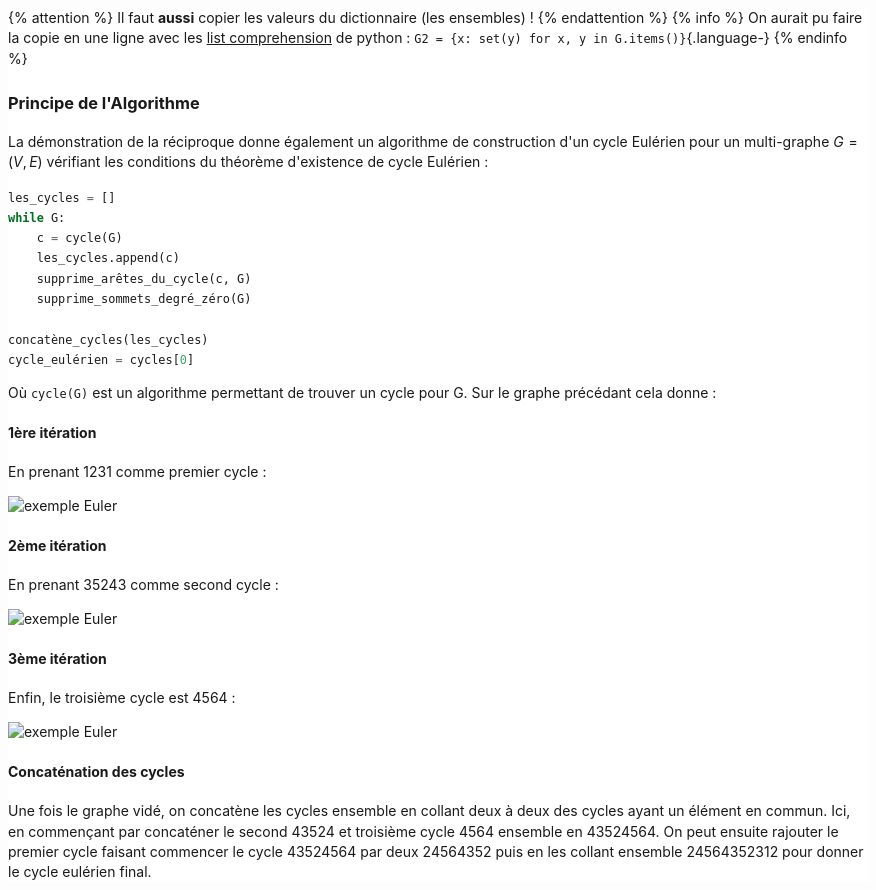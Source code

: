 {% attention %}
Il faut **aussi** copier les valeurs du dictionnaire (les ensembles) !
{% endattention %}
{% info %}
On aurait pu faire la copie en une ligne avec les [list comprehension](https://docs.python.org/3/tutorial/datastructures.html#list-comprehensions) de python : `G2 = {x: set(y) for x, y in G.items()}`{.language-}
{% endinfo %}

### <span id="principe-algorithme"></span> Principe de l'Algorithme

La démonstration de la réciproque donne également un algorithme de construction d'un cycle Eulérien pour un multi-graphe $G = (V, E)$ vérifiant les conditions du théorème d'existence de cycle Eulérien :

```python
les_cycles = []
while G:
    c = cycle(G)
    les_cycles.append(c)
    supprime_arêtes_du_cycle(c, G)
    supprime_sommets_degré_zéro(G)

concatène_cycles(les_cycles)
cycle_eulérien = cycles[0]
```

Où `cycle(G)` est un algorithme permettant de trouver un cycle pour G. Sur le graphe précédant cela donne :

#### 1ère itération

En prenant $1231$ comme premier cycle :

![exemple Euler](./euler_exemple_2.png)

#### 2ème itération

En prenant $35243$ comme second cycle :

![exemple Euler](./euler_exemple_3.png)

#### 3ème itération

Enfin, le troisième cycle est $4564$ :

![exemple Euler](./euler_exemple_4.png)

#### Concaténation des cycles

Une fois le graphe vidé, on concatène les cycles ensemble en collant deux à deux des cycles ayant un élément en commun. Ici, en commençant par concaténer le second $43524$ et troisième cycle $4564$ ensemble en $43524564$. On peut ensuite rajouter le premier cycle faisant commencer le cycle $43524564$ par deux $24564352$ puis en les collant ensemble $24564352312$ pour donner le cycle eulérien final.

